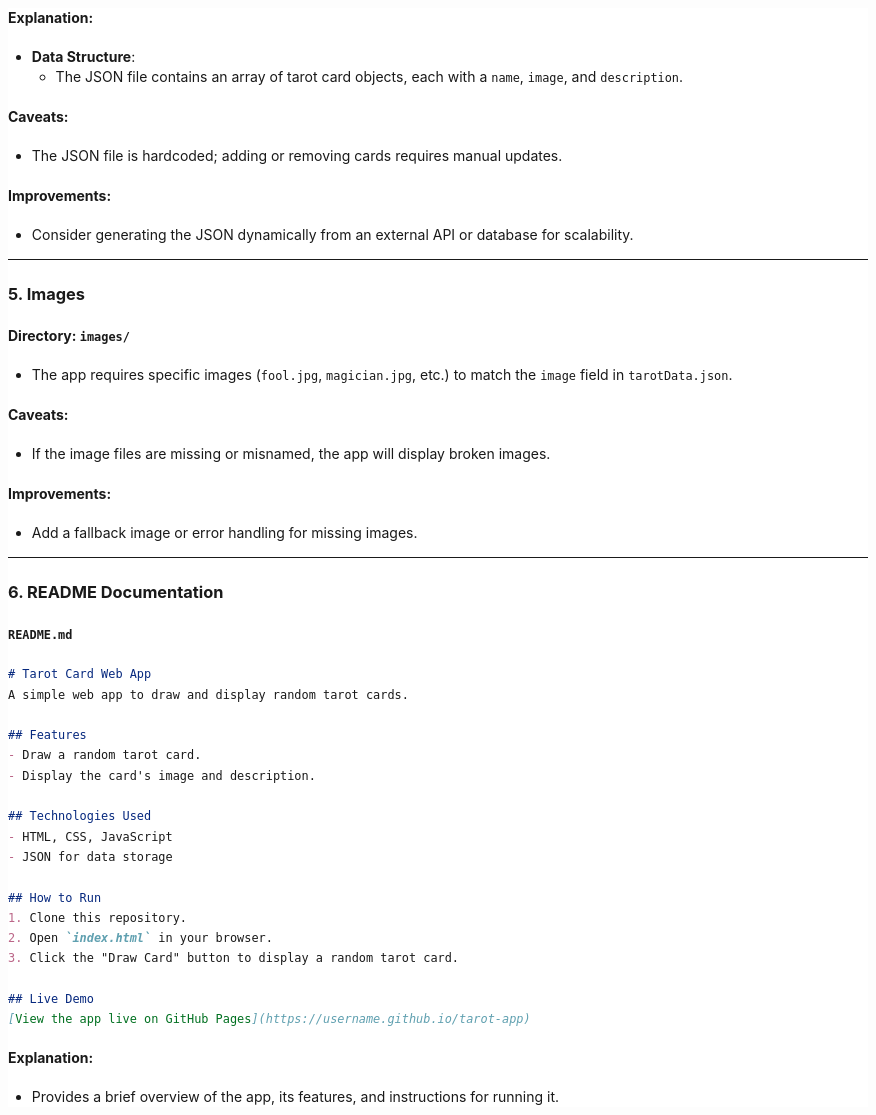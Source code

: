 #### **Explanation**:
- **Data Structure**:
  - The JSON file contains an array of tarot card objects, each with a `name`, `image`, and `description`.

#### **Caveats**:
- The JSON file is hardcoded; adding or removing cards requires manual updates.

#### **Improvements**:
- Consider generating the JSON dynamically from an external API or database for scalability.

---

### **5. Images**
#### **Directory: `images/`**
- The app requires specific images (`fool.jpg`, `magician.jpg`, etc.) to match the `image` field in `tarotData.json`.

#### **Caveats**:
- If the image files are missing or misnamed, the app will display broken images.

#### **Improvements**:
- Add a fallback image or error handling for missing images.

---

### **6. README Documentation**
#### **`README.md`**
```markdown
# Tarot Card Web App
A simple web app to draw and display random tarot cards.

## Features
- Draw a random tarot card.
- Display the card's image and description.

## Technologies Used
- HTML, CSS, JavaScript
- JSON for data storage

## How to Run
1. Clone this repository.
2. Open `index.html` in your browser.
3. Click the "Draw Card" button to display a random tarot card.

## Live Demo
[View the app live on GitHub Pages](https://username.github.io/tarot-app)
```

#### **Explanation**:
- Provides a brief overview of the app, its features, and instructions for running it.
